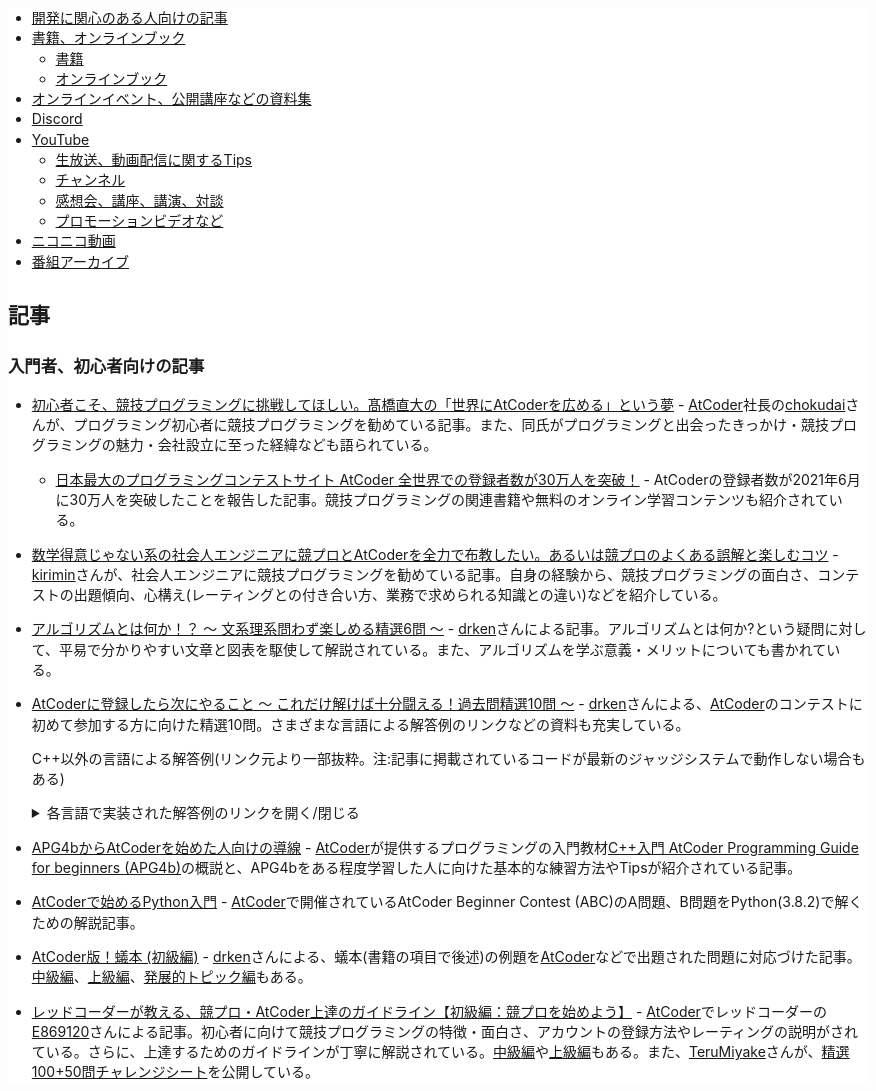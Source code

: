   - [開発に関心のある人向けの記事](#%E9%96%8B%E7%99%BA%E3%81%AB%E9%96%A2%E5%BF%83%E3%81%AE%E3%81%82%E3%82%8B%E4%BA%BA%E5%90%91%E3%81%91%E3%81%AE%E8%A8%98%E4%BA%8B)
- [書籍、オンラインブック](#%E6%9B%B8%E7%B1%8D%E3%82%AA%E3%83%B3%E3%83%A9%E3%82%A4%E3%83%B3%E3%83%96%E3%83%83%E3%82%AF)
  - [書籍](#%E6%9B%B8%E7%B1%8D)
  - [オンラインブック](#%E3%82%AA%E3%83%B3%E3%83%A9%E3%82%A4%E3%83%B3%E3%83%96%E3%83%83%E3%82%AF)
- [オンラインイベント、公開講座などの資料集](#%E3%82%AA%E3%83%B3%E3%83%A9%E3%82%A4%E3%83%B3%E3%82%A4%E3%83%99%E3%83%B3%E3%83%88%E5%85%AC%E9%96%8B%E8%AC%9B%E5%BA%A7%E3%81%AA%E3%81%A9%E3%81%AE%E8%B3%87%E6%96%99%E9%9B%86)
- [Discord](#discord)
- [YouTube](#youtube)
  - [生放送、動画配信に関するTips](#%E7%94%9F%E6%94%BE%E9%80%81%E5%8B%95%E7%94%BB%E9%85%8D%E4%BF%A1%E3%81%AB%E9%96%A2%E3%81%99%E3%82%8Btips)
  - [チャンネル](#%E3%83%81%E3%83%A3%E3%83%B3%E3%83%8D%E3%83%AB)
  - [感想会、講座、講演、対談](#%E6%84%9F%E6%83%B3%E4%BC%9A%E8%AC%9B%E5%BA%A7%E8%AC%9B%E6%BC%94%E5%AF%BE%E8%AB%87)
  - [プロモーションビデオなど](#%E3%83%97%E3%83%AD%E3%83%A2%E3%83%BC%E3%82%B7%E3%83%A7%E3%83%B3%E3%83%93%E3%83%87%E3%82%AA%E3%81%AA%E3%81%A9)
- [ニコニコ動画](#%E3%83%8B%E3%82%B3%E3%83%8B%E3%82%B3%E5%8B%95%E7%94%BB)
- [番組アーカイブ](#%E7%95%AA%E7%B5%84%E3%82%A2%E3%83%BC%E3%82%AB%E3%82%A4%E3%83%96)



## 記事

### 入門者、初心者向けの記事

- [初心者こそ、競技プログラミングに挑戦してほしい。髙橋直大の「世界にAtCoderを広める」という夢](https://persol-tech-s.co.jp/i-engineer/human/atcoder) - [AtCoder](https://atcoder.jp/)社長の[chokudai](https://twitter.com/chokudai)さんが、プログラミング初心者に競技プログラミングを勧めている記事。また、同氏がプログラミングと出会ったきっかけ・競技プログラミングの魅力・会社設立に至った経緯なども語られている。
  - [日本最大のプログラミングコンテストサイト AtCoder 全世界での登録者数が30万人を突破！](https://prtimes.jp/main/html/rd/p/000000034.000028415.html) - AtCoderの登録者数が2021年6月に30万人を突破したことを報告した記事。競技プログラミングの関連書籍や無料のオンライン学習コンテンツも紹介されている。
- [数学得意じゃない系の社会人エンジニアに競プロとAtCoderを全力で布教したい。あるいは競プロのよくある誤解と楽しむコツ](https://note.com/kirimin_chan/n/n821560df3165) - [kirimin](https://atcoder.jp/users/kirimin)さんが、社会人エンジニアに競技プログラミングを勧めている記事。自身の経験から、競技プログラミングの面白さ、コンテストの出題傾向、心構え(レーティングとの付き合い方、業務で求められる知識との違い)などを紹介している。
- [アルゴリズムとは何か！？ ～ 文系理系問わず楽しめる精選6問 ～](https://qiita.com/drken/items/f909b79ee03e679c7142) - [drken](https://atcoder.jp/users/drken)さんによる記事。アルゴリズムとは何か?という疑問に対して、平易で分かりやすい文章と図表を駆使して解説されている。また、アルゴリズムを学ぶ意義・メリットについても書かれている。
- [AtCoderに登録したら次にやること ～ これだけ解けば十分闘える！過去問精選10問 ～](https://qiita.com/drken/items/fd4e5e3630d0f5859067) - [drken](https://atcoder.jp/users/drken)さんによる、[AtCoder](https://atcoder.jp/)のコンテストに初めて参加する方に向けた精選10問。さまざまな言語による解答例のリンクなどの資料も充実している。

  C++以外の言語による解答例(リンク元より一部抜粋。注:記事に掲載されているコードが最新のジャッジシステムで動作しない場合もある)

  <details><summary>各言語で実装された解答例のリンクを開く/閉じる</summary></details>

- [APG4bからAtCoderを始めた人向けの導線](https://mogurin1000000007.hatenablog.com/entry/2021/02/09/162158) - [AtCoder](https://atcoder.jp/)が提供するプログラミングの入門教材[C++入門 AtCoder Programming Guide for beginners (APG4b)](https://atcoder.jp/contests/APG4b)の概説と、APG4bをある程度学習した人に向けた基本的な練習方法やTipsが紹介されている記事。
- [AtCoderで始めるPython入門](https://qiita.com/KoyanagiHitoshi/items/3286fbc65d56dd67737c) - [AtCoder](https://atcoder.jp/)で開催されているAtCoder Beginner Contest (ABC)のA問題、B問題をPython(3.8.2)で解くための解説記事。
- [AtCoder版！蟻本 (初級編)](https://qiita.com/drken/items/e77685614f3c6bf86f44) - [drken](https://atcoder.jp/users/drken)さんによる、蟻本(書籍の項目で後述)の例題を[AtCoder](https://atcoder.jp/)などで出題された問題に対応づけた記事。[中級編](https://qiita.com/drken/items/2f56925972c1d34e05d8)、[上級編](https://qiita.com/drken/items/9b311d553aa434bb26e4)、[発展的トピック編](https://qiita.com/drken/items/0de3d205690d92307b7c)もある。
- [レッドコーダーが教える、競プロ・AtCoder上達のガイドライン【初級編：競プロを始めよう】](https://qiita.com/e869120/items/f1c6f98364d1443148b3) - [AtCoder](https://atcoder.jp/)でレッドコーダーの[E869120](https://atcoder.jp/users/E869120)さんによる記事。初心者に向けて競技プログラミングの特徴・面白さ、アカウントの登録方法やレーティングの説明がされている。さらに、上達するためのガイドラインが丁寧に解説されている。[中級編](https://qiita.com/e869120/items/eb50fdaece12be418faa)や[上級編](https://qiita.com/e869120/items/acba3dd8649d913102b5)もある。また、[TeruMiyake](https://atcoder.jp/users/TeruMiyake)さんが、[精選100+50問チャレンジシート](https://terumiyake.hatenablog.com/entry/2020/08/01/131528)を公開している。
